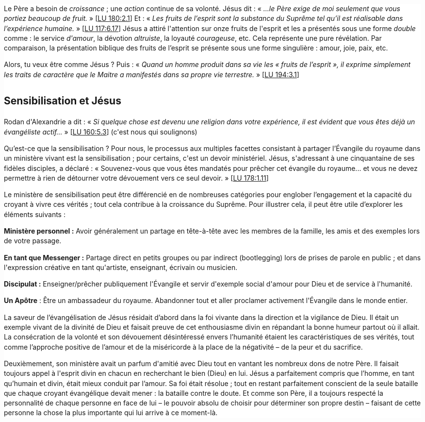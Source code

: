 Le Père a besoin de _croissance_ ; une _action_ continue de sa volonté. Jésus dit : « _...le Père exige de moi seulement que vous portiez beaucoup de fruit._ » [[LU 180:2.1](/fr/The_Urantia_Book/180#p2_1)] Et : « _Les fruits de l’esprit sont la substance du Suprême tel qu’il est réalisable dans l’expérience humaine._ » [[LU 117:6.17](/fr/The_Urantia_Book/117#p6_17)] Jésus a attiré l'attention sur onze fruits de l'esprit et les a présentés sous une forme _double_ comme : le service _d'amour_, la dévotion _altruiste_, la loyauté _courageuse_, etc. Cela représente une pure révélation. Par comparaison, la présentation biblique des fruits de l’esprit se présente sous une forme singulière : amour, joie, paix, etc. 

Alors, tu veux être comme Jésus ? Puis : « _Quand un homme produit dans sa vie les « fruits de l’esprit », il exprime simplement les traits de caractère que le Maitre a manifestés dans sa propre vie terrestre._ » [[LU 194:3.1](/fr/The_Urantia_Book/194#p3_1)]  

## Sensibilisation et Jésus 

Rodan d'Alexandrie a dit : « _Si quelque chose est devenu une religion dans votre expérience, il est évident que vous êtes déjà un évangéliste actif..._ » [[LU 160:5.3](/fr/The_Urantia_Book/160#p5_3)] (c'est nous qui soulignons) 

Qu’est-ce que la sensibilisation ? Pour nous, le processus aux multiples facettes consistant à partager l’Évangile du royaume dans un ministère vivant est la sensibilisation ; pour certains, c'est un devoir ministériel. Jésus, s'adressant à une cinquantaine de ses fidèles disciples, a déclaré : « Souvenez-vous que vous êtes mandatés pour prêcher cet évangile du royaume... et vous ne devez permettre à rien de détourner votre dévouement vers ce seul devoir. » [[LU 178:1.11](/fr/The_Urantia_Book/178#p1_11)]  

Le ministère de sensibilisation peut être différencié en de nombreuses catégories pour englober l’engagement et la capacité du croyant à vivre ces vérités ; tout cela contribue à la croissance du Suprême. Pour illustrer cela, il peut être utile d’explorer les éléments suivants :  

**Ministère personnel :** Avoir généralement un partage en tête-à-tête avec les membres de la famille, les amis et des exemples lors de votre passage. 

**En tant que Messenger :** Partage direct en petits groupes ou par indirect (bootlegging) lors de prises de parole en public ; et dans l'expression créative en tant qu'artiste, enseignant, écrivain ou musicien. 

**Discipulat :** Enseigner/prêcher publiquement l'Évangile et servir d'exemple social d'amour pour Dieu et de service à l'humanité. 

**Un Apôtre** : Être un ambassadeur du royaume. Abandonner tout et aller proclamer activement l'Évangile dans le monde entier.  

La saveur de l’évangélisation de Jésus résidait d’abord dans la foi vivante dans la direction et la vigilance de Dieu. Il était un exemple vivant de la divinité de Dieu et faisait preuve de cet enthousiasme divin en répandant la bonne humeur partout où il allait. La consécration de la volonté et son dévouement désintéressé envers l’humanité étaient les caractéristiques de ses vérités, tout comme l’approche positive de l’amour et de la miséricorde à la place de la négativité – de la peur et du sacrifice. 

Deuxièmement, son ministère avait un parfum d'amitié avec Dieu tout en vantant les nombreux dons de notre Père. Il faisait toujours appel à l'esprit divin en chacun en recherchant le bien (Dieu) en lui. Jésus a parfaitement compris que l’homme, en tant qu’humain et divin, était mieux conduit par l’amour. Sa foi était résolue ; tout en restant parfaitement conscient de la seule bataille que chaque croyant évangélique devait mener : la bataille contre le doute. Et comme son Père, il a toujours respecté la personnalité de chaque personne en face de lui – le pouvoir absolu de choisir pour déterminer son propre destin – faisant de cette personne la chose la plus importante qui lui arrive à ce moment-là. 
